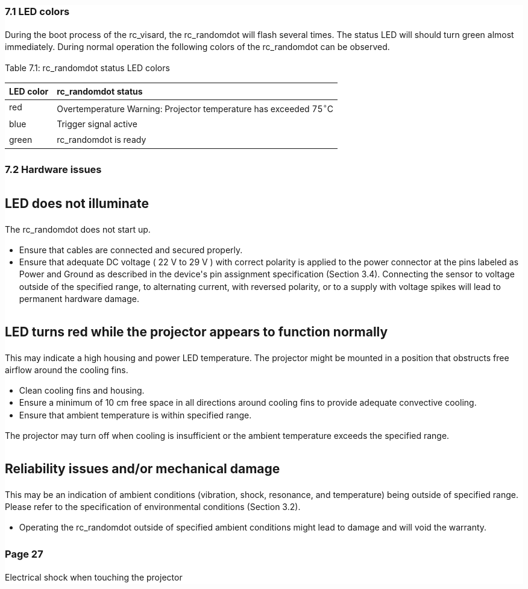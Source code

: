 ### 7.1 LED colors

During the boot process of the rc_visard, the rc_randomdot will flash several times. The status LED will should turn green almost immediately. During normal operation the following colors of the rc_randomdot can be observed.

Table 7.1: rc_randomdot status LED colors

| LED color | rc_randomdot status |
| :-- | :-- |
| red | Overtemperature Warning: Projector temperature has exceeded $75^{\circ} \mathrm{C}$ |
| blue | Trigger signal active |
| green | rc_randomdot is ready |

### 7.2 Hardware issues

## LED does not illuminate

The rc_randomdot does not start up.

- Ensure that cables are connected and secured properly.
- Ensure that adequate DC voltage ( 22 V to 29 V ) with correct polarity is applied to the power connector at the pins labeled as Power and Ground as described in the device's pin assignment specification (Section 3.4). Connecting the sensor to voltage outside of the specified range, to alternating current, with reversed polarity, or to a supply with voltage spikes will lead to permanent hardware damage.


## LED turns red while the projector appears to function normally

This may indicate a high housing and power LED temperature. The projector might be mounted in a position that obstructs free airflow around the cooling fins.

- Clean cooling fins and housing.
- Ensure a minimum of 10 cm free space in all directions around cooling fins to provide adequate convective cooling.
- Ensure that ambient temperature is within specified range.

The projector may turn off when cooling is insufficient or the ambient temperature exceeds the specified range.

## Reliability issues and/or mechanical damage

This may be an indication of ambient conditions (vibration, shock, resonance, and temperature) being outside of specified range. Please refer to the specification of environmental conditions (Section 3.2).

- Operating the rc_randomdot outside of specified ambient conditions might lead to damage and will void the warranty.

### Page 27
 Electrical shock when touching the projector 

